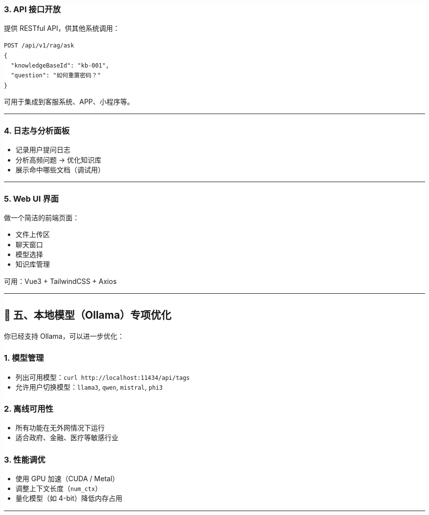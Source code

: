 ### 3. **API 接口开放**

提供 RESTful API，供其他系统调用：

```http
POST /api/v1/rag/ask
{
  "knowledgeBaseId": "kb-001",
  "question": "如何重置密码？"
}
```

可用于集成到客服系统、APP、小程序等。

---

### 4. **日志与分析面板**

- 记录用户提问日志
- 分析高频问题 → 优化知识库
- 展示命中哪些文档（调试用）

---

### 5. **Web UI 界面**

做一个简洁的前端页面：

- 文件上传区
- 聊天窗口
- 模型选择
- 知识库管理

可用：Vue3 + TailwindCSS + Axios

---

## 🤖 五、本地模型（Ollama）专项优化

你已经支持 Ollama，可以进一步优化：

### 1. **模型管理**

- 列出可用模型：`curl http://localhost:11434/api/tags`
- 允许用户切换模型：`llama3`, `qwen`, `mistral`, `phi3`

### 2. **离线可用性**

- 所有功能在无外网情况下运行
- 适合政府、金融、医疗等敏感行业

### 3. **性能调优**

- 使用 GPU 加速（CUDA / Metal）
- 调整上下文长度（`num_ctx`）
- 量化模型（如 4-bit）降低内存占用

---